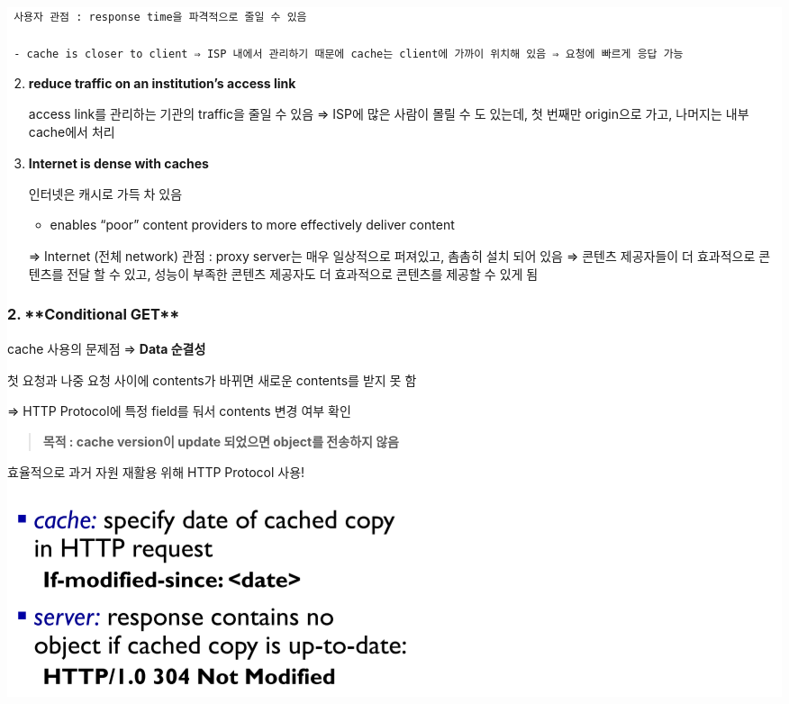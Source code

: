     사용자 관점 : response time을 파격적으로 줄일 수 있음

     - cache is closer to client ⇒ ISP 내에서 관리하기 때문에 cache는 client에 가까이 위치해 있음 ⇒ 요청에 빠르게 응답 가능

  2. **reduce traffic on an institution’s access link**

     access link를 관리하는 기관의 traffic을 줄일 수 있음 ⇒ ISP에 많은 사람이 몰릴 수 도 있는데, 첫 번째만 origin으로 가고, 나머지는 내부 cache에서 처리

  3. **Internet is dense with caches**

     인터넷은 캐시로 가득 차 있음

     - enables “poor” content providers to more effectively deliver content

     ⇒ Internet (전체 network) 관점 : proxy server는 매우 일상적으로 퍼져있고, 촘촘히 설치 되어 있음 ⇒ 콘텐츠 제공자들이 더 효과적으로 콘텐츠를 전달 할 수 있고, 성능이 부족한 콘텐츠 제공자도 더 효과적으로 콘텐츠를 제공할 수 있게 됨

### 2. **************\*\***************Conditional GET**************\*\***************

cache 사용의 문제점 ⇒ **Data 순결성**

첫 요청과 나중 요청 사이에 contents가 바뀌면 새로운 contents를 받지 못 함

⇒ HTTP Protocol에 특정 field를 둬서 contents 변경 여부 확인

> **목적 : cache version이 update 되었으면 object를 전송하지 않음**

효율적으로 과거 자원 재활용 위해 HTTP Protocol 사용!

![Untitled](2%202%20The%20Web%20and%20HTTP%20a4f3facde18e45df965fd9878816a0b0/Untitled%209.png)
